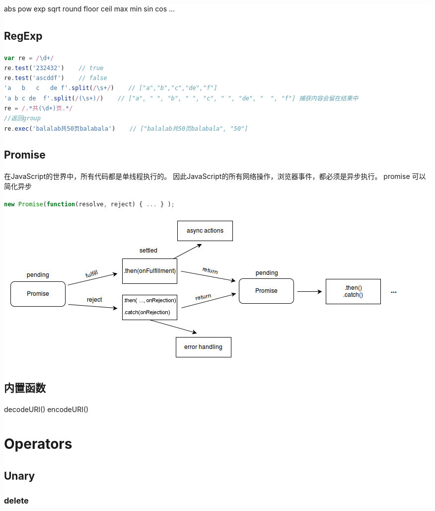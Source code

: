 abs pow exp sqrt
round floor ceil
max min
sin cos ...


## RegExp
```js
var re = /\d+/
re.test('232432')    // true
re.test('ascddf')    // false
'a   b   c   de f'.split(/\s+/)    // ["a","b","c","de","f"]
'a b c de  f'.split(/(\s+)/)    // ["a", " ", "b", " ", "c", " ", "de", "  ", "f"] 捕获内容会留在结果中
re = /.*共(\d+)页.*/
//返回group
re.exec('balalab共50页balabala')    // ["balalab共50页balabala", "50"]
```

## Promise
在JavaScript的世界中，所有代码都是单线程执行的。
因此JavaScript的所有网络操作，浏览器事件，都必须是异步执行。
promise 可以简化异步

```js
new Promise(function(resolve, reject) { ... } );
```
![Promise](/assets/promises.png)

## 内置函数
decodeURI() encodeURI()

# Operators

## Unary
### delete
